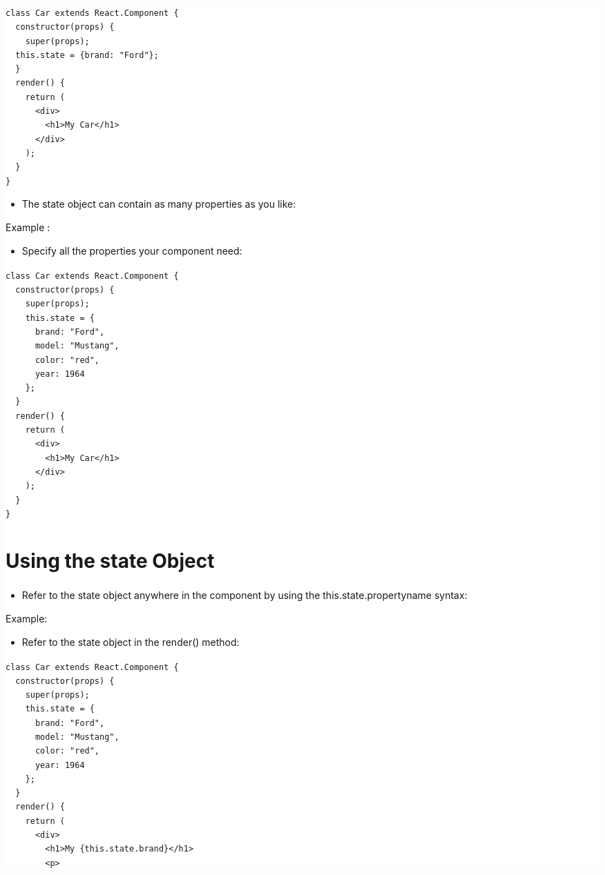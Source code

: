 ```
class Car extends React.Component {
  constructor(props) {
    super(props);
  this.state = {brand: "Ford"};
  }
  render() {
    return (
      <div>
        <h1>My Car</h1>
      </div>
    );
  }
}
```

- The state object can contain as many properties as you like:

Example :

- Specify all the properties your component need:

```
class Car extends React.Component {
  constructor(props) {
    super(props);
    this.state = {
      brand: "Ford",
      model: "Mustang",
      color: "red",
      year: 1964
    };
  }
  render() {
    return (
      <div>
        <h1>My Car</h1>
      </div>
    );
  }
}
```

# Using the state Object

- Refer to the state object anywhere in the component by using the this.state.propertyname syntax:

Example:

- Refer to the state object in the render() method:

```
class Car extends React.Component {
  constructor(props) {
    super(props);
    this.state = {
      brand: "Ford",
      model: "Mustang",
      color: "red",
      year: 1964
    };
  }
  render() {
    return (
      <div>
        <h1>My {this.state.brand}</h1>
        <p>
```